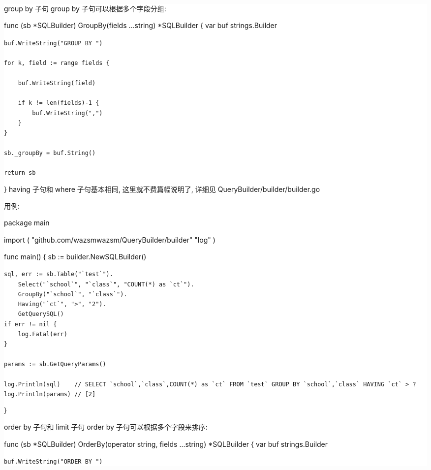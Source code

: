 group by 子句
group by 子句可以根据多个字段分组:

func (sb *SQLBuilder) GroupBy(fields ...string) *SQLBuilder {
    var buf strings.Builder

    buf.WriteString("GROUP BY ")

    for k, field := range fields {

        buf.WriteString(field)

        if k != len(fields)-1 {
            buf.WriteString(",")
        }
    }

    sb._groupBy = buf.String()

    return sb
}
having 子句和 where 子句基本相同, 这里就不费篇幅说明了, 详细见 QueryBuilder/builder/builder.go

用例:

package main

import (
    "github.com/wazsmwazsm/QueryBuilder/builder"
    "log"
)

func main() {
    sb := builder.NewSQLBuilder()

    sql, err := sb.Table("`test`").
        Select("`school`", "`class`", "COUNT(*) as `ct`").
        GroupBy("`school`", "`class`").
        Having("`ct`", ">", "2").
        GetQuerySQL()
    if err != nil {
        log.Fatal(err)
    }

    params := sb.GetQueryParams()

    log.Println(sql)    // SELECT `school`,`class`,COUNT(*) as `ct` FROM `test` GROUP BY `school`,`class` HAVING `ct` > ?
    log.Println(params) // [2]
}

order by 子句和 limit 子句
order by 子句可以根据多个字段来排序:

func (sb *SQLBuilder) OrderBy(operator string, fields ...string) *SQLBuilder {
    var buf strings.Builder

    buf.WriteString("ORDER BY ")
